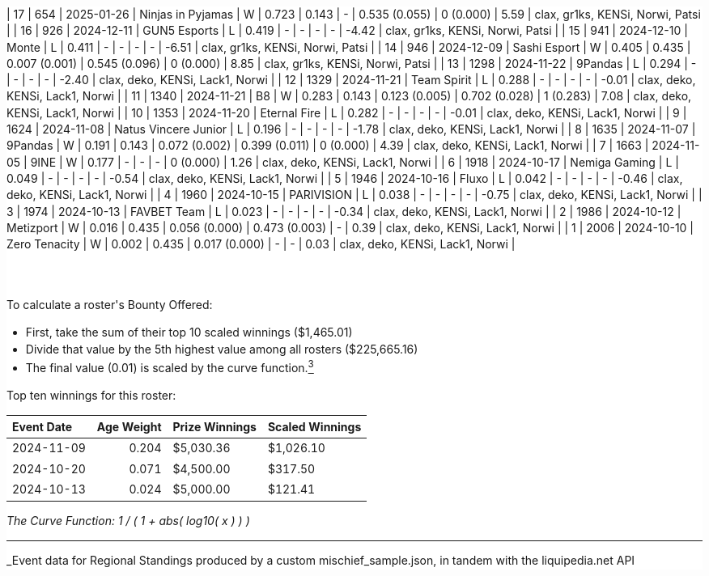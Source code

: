 |           17 |      654 | 2025-01-26 | Ninjas in Pyjamas    | W   | 0.723      | 0.143        | -                | 0.535 (0.055)    | 0 (0.000) |     5.59 | clax, gr1ks, KENSi, Norwi, Patsi |
|           16 |      926 | 2024-12-11 | GUN5 Esports         | L   | 0.419      | -            | -                | -                | -         |    -4.42 | clax, gr1ks, KENSi, Norwi, Patsi |
|           15 |      941 | 2024-12-10 | Monte                | L   | 0.411      | -            | -                | -                | -         |    -6.51 | clax, gr1ks, KENSi, Norwi, Patsi |
|           14 |      946 | 2024-12-09 | Sashi Esport         | W   | 0.405      | 0.435        | 0.007 (0.001)    | 0.545 (0.096)    | 0 (0.000) |     8.85 | clax, gr1ks, KENSi, Norwi, Patsi |
|           13 |     1298 | 2024-11-22 | 9Pandas              | L   | 0.294      | -            | -                | -                | -         |    -2.40 | clax, deko, KENSi, Lack1, Norwi  |
|           12 |     1329 | 2024-11-21 | Team Spirit          | L   | 0.288      | -            | -                | -                | -         |    -0.01 | clax, deko, KENSi, Lack1, Norwi  |
|           11 |     1340 | 2024-11-21 | B8                   | W   | 0.283      | 0.143        | 0.123 (0.005)    | 0.702 (0.028)    | 1 (0.283) |     7.08 | clax, deko, KENSi, Lack1, Norwi  |
|           10 |     1353 | 2024-11-20 | Eternal Fire         | L   | 0.282      | -            | -                | -                | -         |    -0.01 | clax, deko, KENSi, Lack1, Norwi  |
|            9 |     1624 | 2024-11-08 | Natus Vincere Junior | L   | 0.196      | -            | -                | -                | -         |    -1.78 | clax, deko, KENSi, Lack1, Norwi  |
|            8 |     1635 | 2024-11-07 | 9Pandas              | W   | 0.191      | 0.143        | 0.072 (0.002)    | 0.399 (0.011)    | 0 (0.000) |     4.39 | clax, deko, KENSi, Lack1, Norwi  |
|            7 |     1663 | 2024-11-05 | 9INE                 | W   | 0.177      | -            | -                | -                | 0 (0.000) |     1.26 | clax, deko, KENSi, Lack1, Norwi  |
|            6 |     1918 | 2024-10-17 | Nemiga Gaming        | L   | 0.049      | -            | -                | -                | -         |    -0.54 | clax, deko, KENSi, Lack1, Norwi  |
|            5 |     1946 | 2024-10-16 | Fluxo                | L   | 0.042      | -            | -                | -                | -         |    -0.46 | clax, deko, KENSi, Lack1, Norwi  |
|            4 |     1960 | 2024-10-15 | PARIVISION           | L   | 0.038      | -            | -                | -                | -         |    -0.75 | clax, deko, KENSi, Lack1, Norwi  |
|            3 |     1974 | 2024-10-13 | FAVBET Team          | L   | 0.023      | -            | -                | -                | -         |    -0.34 | clax, deko, KENSi, Lack1, Norwi  |
|            2 |     1986 | 2024-10-12 | Metizport            | W   | 0.016      | 0.435        | 0.056 (0.000)    | 0.473 (0.003)    | -         |     0.39 | clax, deko, KENSi, Lack1, Norwi  |
|            1 |     2006 | 2024-10-10 | Zero Tenacity        | W   | 0.002      | 0.435        | 0.017 (0.000)    | -                | -         |     0.03 | clax, deko, KENSi, Lack1, Norwi  |

<br />
<span id="table2"></span><br />
To calculate a roster's Bounty Offered:<br />

- First, take the sum of their top 10 scaled winnings ($1,465.01)
- Divide that value by the 5th highest value among all rosters ($225,665.16)
- The final value (0.01) is scaled by the curve function.[<sup>3</sup>](#curveFunction)

Top ten winnings for this roster:<br />

| Event Date | Age Weight | Prize Winnings | Scaled Winnings |
| :- | -: | :- | :- |
| 2024-11-09 |      0.204 | $5,030.36      | $1,026.10       |
| 2024-10-20 |      0.071 | $4,500.00      | $317.50         |
| 2024-10-13 |      0.024 | $5,000.00      | $121.41         |


<span id="curveFunction"></span>_The Curve Function: 1 / ( 1 + abs( log10( x ) ) )_<br />

---
_Event data for Regional Standings produced by a custom mischief_sample.json, in tandem with the liquipedia.net API<br />
